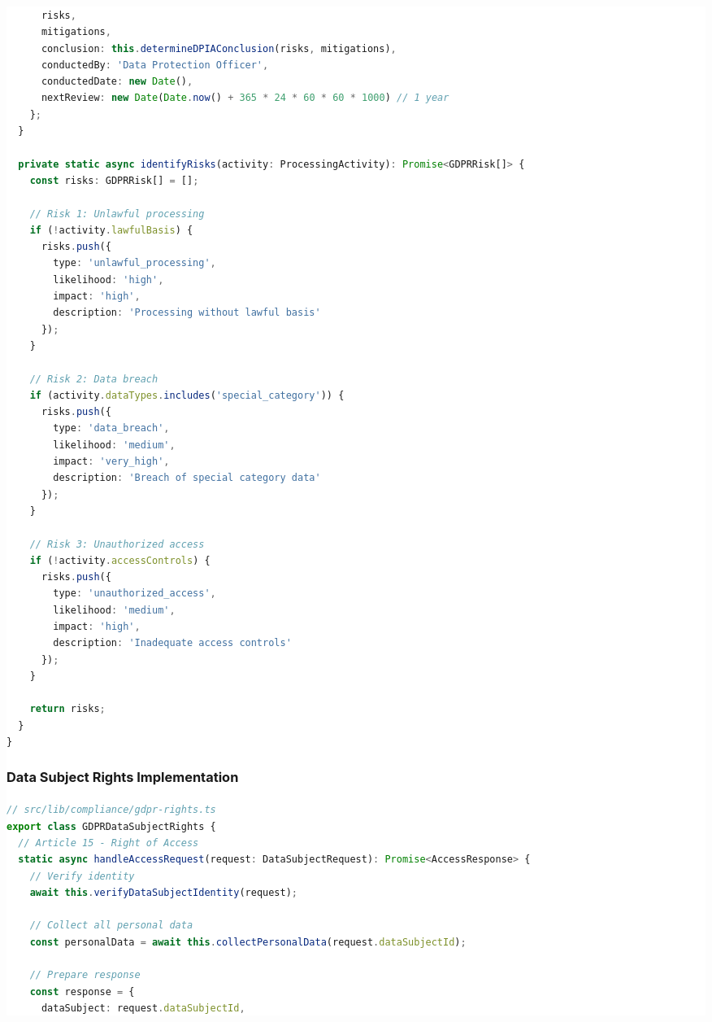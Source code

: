 ```typescript
      risks,
      mitigations,
      conclusion: this.determineDPIAConclusion(risks, mitigations),
      conductedBy: 'Data Protection Officer',
      conductedDate: new Date(),
      nextReview: new Date(Date.now() + 365 * 24 * 60 * 60 * 1000) // 1 year
    };
  }

  private static async identifyRisks(activity: ProcessingActivity): Promise<GDPRRisk[]> {
    const risks: GDPRRisk[] = [];

    // Risk 1: Unlawful processing
    if (!activity.lawfulBasis) {
      risks.push({
        type: 'unlawful_processing',
        likelihood: 'high',
        impact: 'high',
        description: 'Processing without lawful basis'
      });
    }

    // Risk 2: Data breach
    if (activity.dataTypes.includes('special_category')) {
      risks.push({
        type: 'data_breach',
        likelihood: 'medium',
        impact: 'very_high',
        description: 'Breach of special category data'
      });
    }

    // Risk 3: Unauthorized access
    if (!activity.accessControls) {
      risks.push({
        type: 'unauthorized_access',
        likelihood: 'medium',
        impact: 'high',
        description: 'Inadequate access controls'
      });
    }

    return risks;
  }
}
```

### **Data Subject Rights Implementation**

```typescript
// src/lib/compliance/gdpr-rights.ts
export class GDPRDataSubjectRights {
  // Article 15 - Right of Access
  static async handleAccessRequest(request: DataSubjectRequest): Promise<AccessResponse> {
    // Verify identity
    await this.verifyDataSubjectIdentity(request);

    // Collect all personal data
    const personalData = await this.collectPersonalData(request.dataSubjectId);

    // Prepare response
    const response = {
      dataSubject: request.dataSubjectId,
```